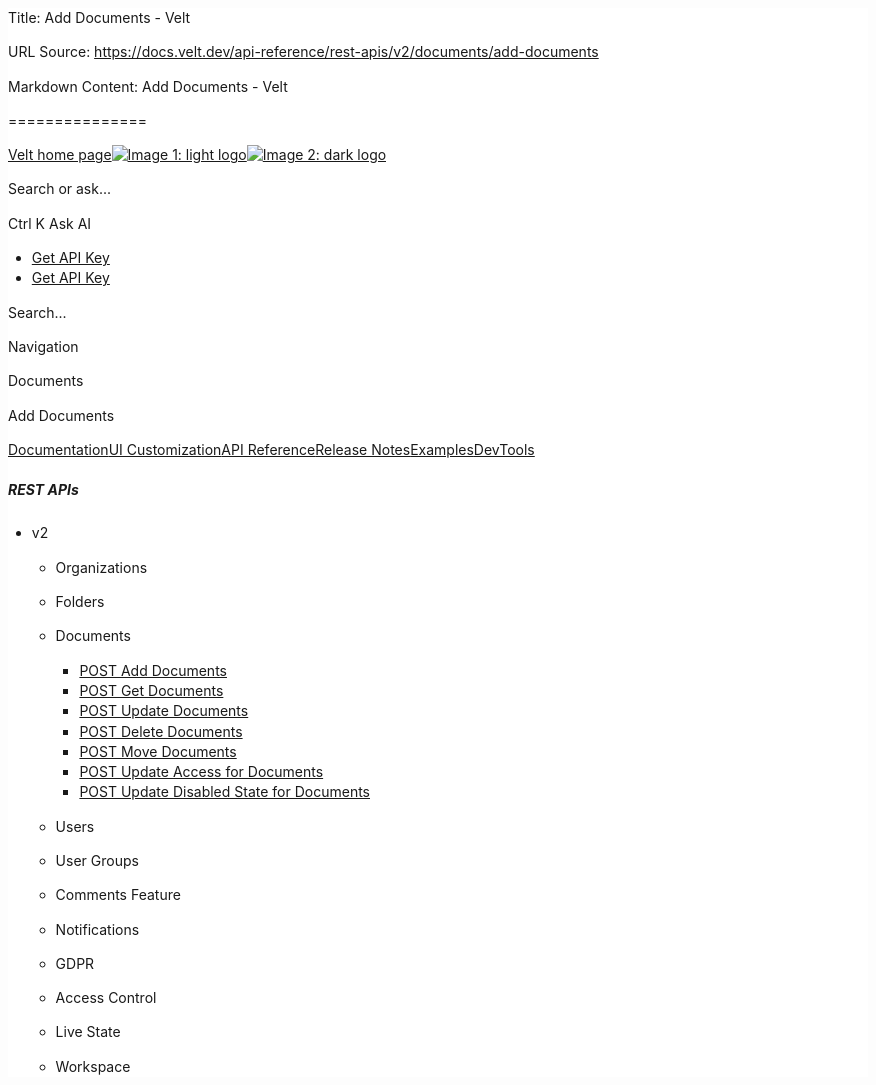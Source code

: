 Title: Add Documents - Velt

URL Source: https://docs.velt.dev/api-reference/rest-apis/v2/documents/add-documents

Markdown Content:
Add Documents - Velt

===============

[Velt home page![Image 1: light logo](https://mintlify.s3.us-west-1.amazonaws.com/velt/velt-logo-big-light.png)![Image 2: dark logo](https://mintlify.s3.us-west-1.amazonaws.com/velt/velt-logo-big.png)](https://docs.velt.dev/)

Search or ask...

Ctrl K Ask AI

*   [Get API Key](https://console.velt.dev/)
*   [Get API Key](https://console.velt.dev/)

Search...

Navigation

Documents

Add Documents

[Documentation](https://docs.velt.dev/get-started/overview)[UI Customization](https://docs.velt.dev/ui-customization/overview)[API Reference](https://docs.velt.dev/api-reference/rest-apis/v2/organizations/add-organizations)[Release Notes](https://docs.velt.dev/release-notes/version-4/upgrade-guide)[Examples](https://velt.dev/examples)[DevTools](https://velt.dev/devtools)

##### REST APIs

*   v2  
    *   Organizations  
    *   Folders  
    *   Documents  
        *   [POST Add Documents](https://docs.velt.dev/api-reference/rest-apis/v2/documents/add-documents)
        *   [POST Get Documents](https://docs.velt.dev/api-reference/rest-apis/v2/documents/get-documents-v2)
        *   [POST Update Documents](https://docs.velt.dev/api-reference/rest-apis/v2/documents/update-documents)
        *   [POST Delete Documents](https://docs.velt.dev/api-reference/rest-apis/v2/documents/delete-documents)
        *   [POST Move Documents](https://docs.velt.dev/api-reference/rest-apis/v2/documents/move-documents)
        *   [POST Update Access for Documents](https://docs.velt.dev/api-reference/rest-apis/v2/documents/update-document-access)
        *   [POST Update Disabled State for Documents](https://docs.velt.dev/api-reference/rest-apis/v2/documents/update-document-disable-state)

    *   Users  
    *   User Groups  
    *   Comments Feature  
    *   Notifications  
    *   GDPR  
    *   Access Control  
    *   Live State  
    *   Workspace  
